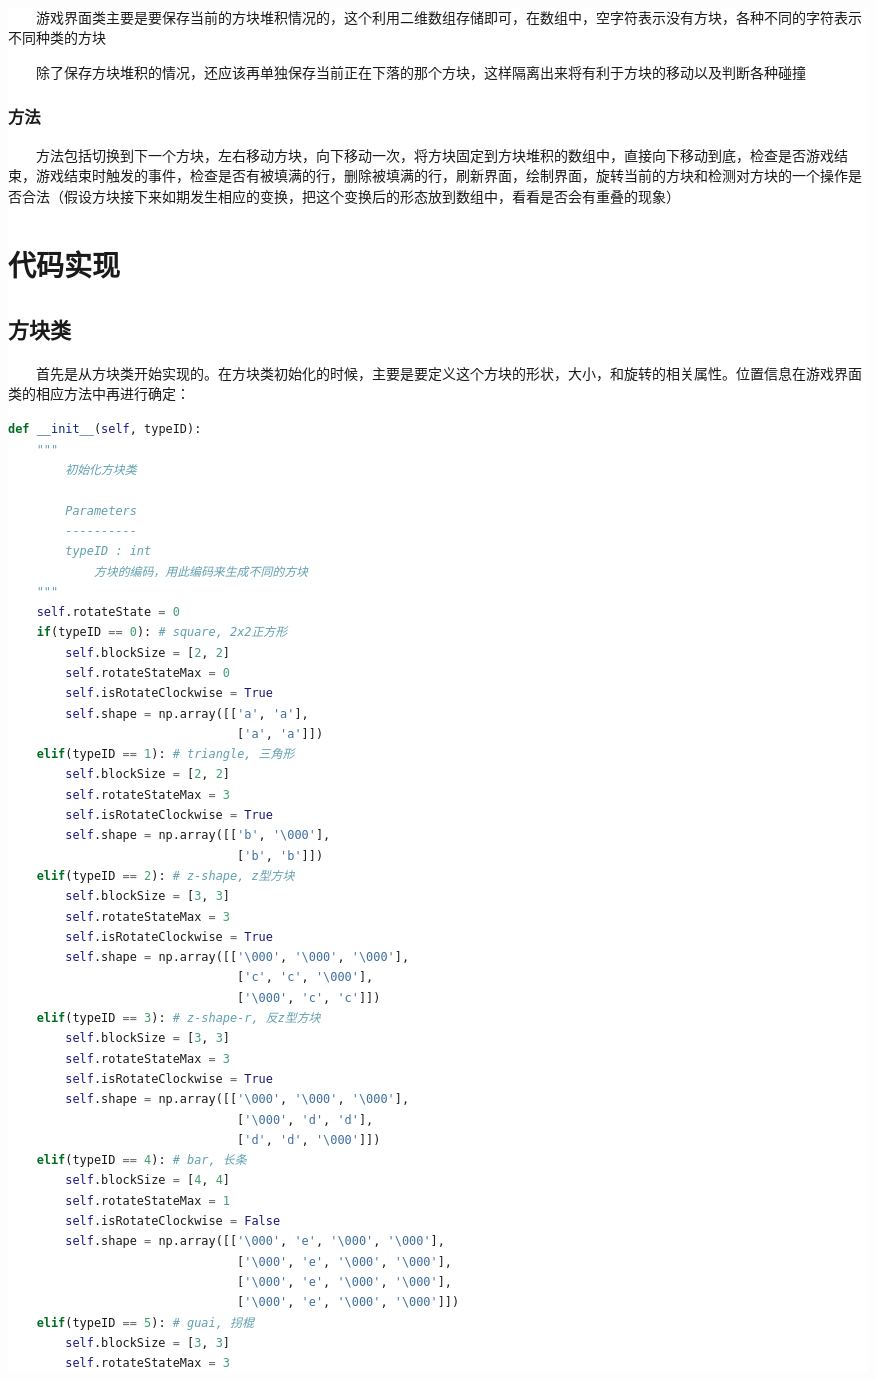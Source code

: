 &emsp;&emsp;游戏界面类主要是要保存当前的方块堆积情况的，这个利用二维数组存储即可，在数组中，空字符表示没有方块，各种不同的字符表示不同种类的方块

&emsp;&emsp;除了保存方块堆积的情况，还应该再单独保存当前正在下落的那个方块，这样隔离出来将有利于方块的移动以及判断各种碰撞

### 方法

&emsp;&emsp;方法包括切换到下一个方块，左右移动方块，向下移动一次，将方块固定到方块堆积的数组中，直接向下移动到底，检查是否游戏结束，游戏结束时触发的事件，检查是否有被填满的行，删除被填满的行，刷新界面，绘制界面，旋转当前的方块和检测对方块的一个操作是否合法（假设方块接下来如期发生相应的变换，把这个变换后的形态放到数组中，看看是否会有重叠的现象）

# 代码实现

## 方块类

&emsp;&emsp;首先是从方块类开始实现的。在方块类初始化的时候，主要是要定义这个方块的形状，大小，和旋转的相关属性。位置信息在游戏界面类的相应方法中再进行确定：

```python
def __init__(self, typeID):
    """
        初始化方块类

        Parameters
        ----------
        typeID : int
            方块的编码，用此编码来生成不同的方块
    """
    self.rotateState = 0
    if(typeID == 0): # square, 2x2正方形
        self.blockSize = [2, 2]
        self.rotateStateMax = 0
        self.isRotateClockwise = True
        self.shape = np.array([['a', 'a'],
                                ['a', 'a']])
    elif(typeID == 1): # triangle, 三角形
        self.blockSize = [2, 2]
        self.rotateStateMax = 3
        self.isRotateClockwise = True
        self.shape = np.array([['b', '\000'],
                                ['b', 'b']])
    elif(typeID == 2): # z-shape, z型方块
        self.blockSize = [3, 3]
        self.rotateStateMax = 3
        self.isRotateClockwise = True
        self.shape = np.array([['\000', '\000', '\000'],
                                ['c', 'c', '\000'],
                                ['\000', 'c', 'c']])
    elif(typeID == 3): # z-shape-r, 反z型方块
        self.blockSize = [3, 3]
        self.rotateStateMax = 3
        self.isRotateClockwise = True
        self.shape = np.array([['\000', '\000', '\000'],
                                ['\000', 'd', 'd'],
                                ['d', 'd', '\000']])
    elif(typeID == 4): # bar, 长条
        self.blockSize = [4, 4]
        self.rotateStateMax = 1
        self.isRotateClockwise = False
        self.shape = np.array([['\000', 'e', '\000', '\000'],
                                ['\000', 'e', '\000', '\000'],
                                ['\000', 'e', '\000', '\000'],
                                ['\000', 'e', '\000', '\000']])
    elif(typeID == 5): # guai, 拐棍
        self.blockSize = [3, 3]
        self.rotateStateMax = 3
```